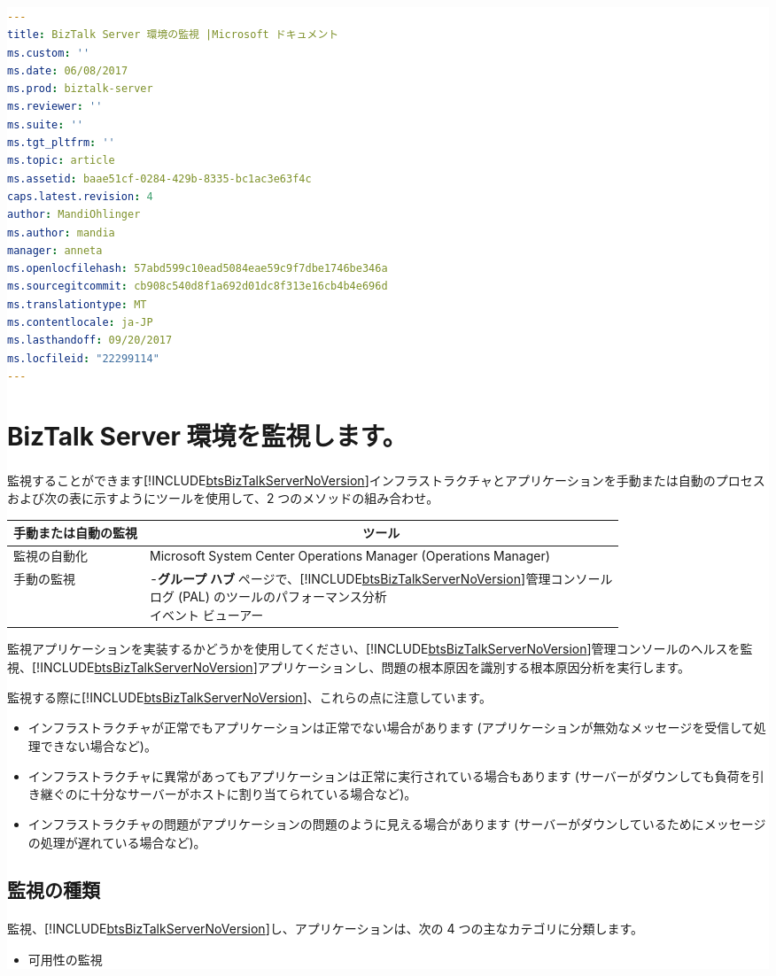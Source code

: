 ```yaml
---
title: BizTalk Server 環境の監視 |Microsoft ドキュメント
ms.custom: ''
ms.date: 06/08/2017
ms.prod: biztalk-server
ms.reviewer: ''
ms.suite: ''
ms.tgt_pltfrm: ''
ms.topic: article
ms.assetid: baae51cf-0284-429b-8335-bc1ac3e63f4c
caps.latest.revision: 4
author: MandiOhlinger
ms.author: mandia
manager: anneta
ms.openlocfilehash: 57abd599c10ead5084eae59c9f7dbe1746be346a
ms.sourcegitcommit: cb908c540d8f1a692d01dc8f313e16cb4b4e696d
ms.translationtype: MT
ms.contentlocale: ja-JP
ms.lasthandoff: 09/20/2017
ms.locfileid: "22299114"
---
```

# <a name="monitoring-the-biztalk-server-environment"></a>BizTalk Server 環境を監視します。
監視することができます[!INCLUDE[btsBizTalkServerNoVersion](../includes/btsbiztalkservernoversion-md.md)]インフラストラクチャとアプリケーションを手動または自動のプロセスおよび次の表に示すようにツールを使用して、2 つのメソッドの組み合わせ。  
  
|手動または自動の監視|ツール|  
|------------------------------------|-----------|  
|監視の自動化|Microsoft System Center Operations Manager (Operations Manager)|  
|手動の監視|-**グループ ハブ** ページで、[!INCLUDE[btsBizTalkServerNoVersion](../includes/btsbiztalkservernoversion-md.md)]管理コンソール<br />ログ (PAL) のツールのパフォーマンス分析<br />イベント ビューアー|  
  
 監視アプリケーションを実装するかどうかを使用してください、[!INCLUDE[btsBizTalkServerNoVersion](../includes/btsbiztalkservernoversion-md.md)]管理コンソールのヘルスを監視、[!INCLUDE[btsBizTalkServerNoVersion](../includes/btsbiztalkservernoversion-md.md)]アプリケーションし、問題の根本原因を識別する根本原因分析を実行します。  
  
 監視する際に[!INCLUDE[btsBizTalkServerNoVersion](../includes/btsbiztalkservernoversion-md.md)]、これらの点に注意しています。  
  
-   インフラストラクチャが正常でもアプリケーションは正常でない場合があります (アプリケーションが無効なメッセージを受信して処理できない場合など)。  
  
-   インフラストラクチャに異常があってもアプリケーションは正常に実行されている場合もあります (サーバーがダウンしても負荷を引き継ぐのに十分なサーバーがホストに割り当てられている場合など)。  
  
-   インフラストラクチャの問題がアプリケーションの問題のように見える場合があります (サーバーがダウンしているためにメッセージの処理が遅れている場合など)。  
  
## <a name="monitoring-types"></a>監視の種類  
 監視、[!INCLUDE[btsBizTalkServerNoVersion](../includes/btsbiztalkservernoversion-md.md)]し、アプリケーションは、次の 4 つの主なカテゴリに分類します。  
  
-   可用性の監視  
  